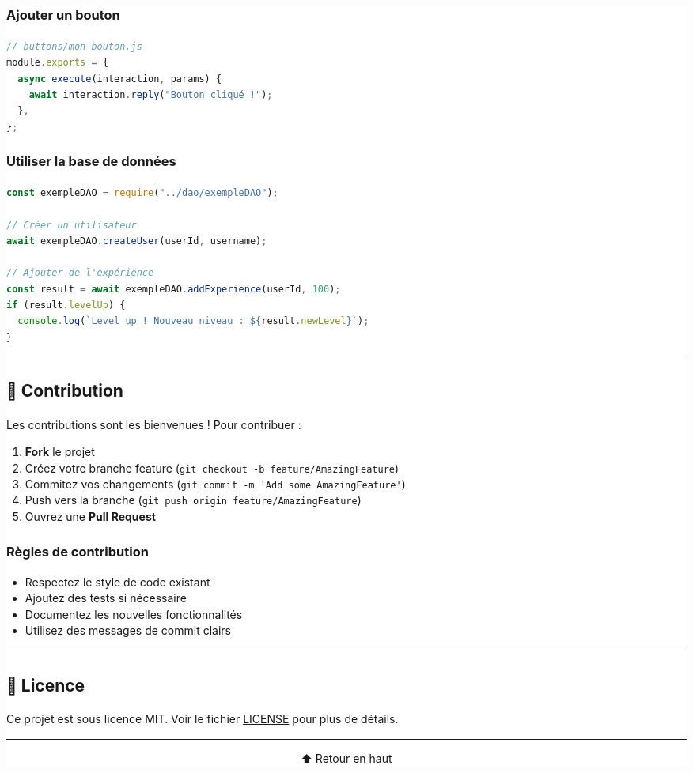 ### Ajouter un bouton
```javascript
// buttons/mon-bouton.js
module.exports = {
  async execute(interaction, params) {
    await interaction.reply("Bouton cliqué !");
  },
};
```

### Utiliser la base de données
```javascript
const exempleDAO = require("../dao/exempleDAO");

// Créer un utilisateur
await exempleDAO.createUser(userId, username);

// Ajouter de l'expérience
const result = await exempleDAO.addExperience(userId, 100);
if (result.levelUp) {
  console.log(`Level up ! Nouveau niveau : ${result.newLevel}`);
}
```

---

## 🤝 Contribution

Les contributions sont les bienvenues ! Pour contribuer :

1. **Fork** le projet
2. Créez votre branche feature (`git checkout -b feature/AmazingFeature`)
3. Commitez vos changements (`git commit -m 'Add some AmazingFeature'`)
4. Push vers la branche (`git push origin feature/AmazingFeature`)
5. Ouvrez une **Pull Request**

### Règles de contribution
- Respectez le style de code existant
- Ajoutez des tests si nécessaire
- Documentez les nouvelles fonctionnalités
- Utilisez des messages de commit clairs

---

## 📜 Licence

Ce projet est sous licence MIT. Voir le fichier [LICENSE](LICENSE) pour plus de détails.

---

<div align="center">
  <p><a href="#-discord-bot-template">⬆️ Retour en haut</a></p>
</div>
